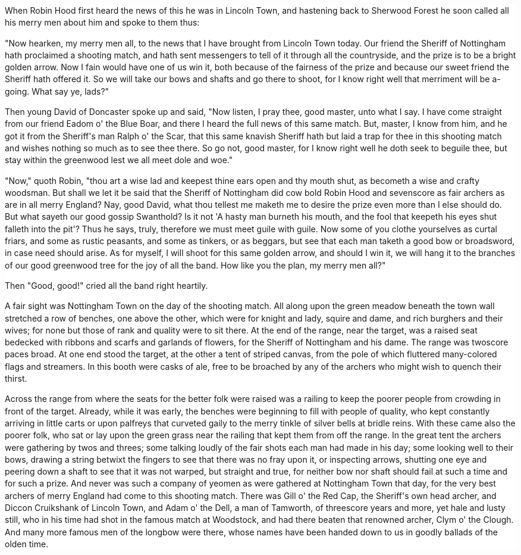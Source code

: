 When Robin Hood first heard the news of this he was in Lincoln Town, and hastening back to Sherwood Forest he soon called all his merry men about him and spoke to them thus: 

"Now hearken, my merry men all, to the news that I have brought from Lincoln Town today. Our friend the Sheriff of Nottingham hath proclaimed a shooting match, and hath sent messengers to tell of it through all the countryside, and the prize is to be a bright golden arrow. Now I fain would have one of us win it, both because of the fairness of the prize and because our sweet friend the Sheriff hath offered it. So we will take our bows and shafts and go there to shoot, for I know right well that merriment will be a-going. What say ye, lads?" 

Then young David of Doncaster spoke up and said, "Now listen, I pray thee, good master, unto what I say. I have come straight from our friend Eadom o' the Blue Boar, and there I heard the full news of this same match. But, master, I know from him, and he got it from the Sheriff's man Ralph o' the Scar, that this same knavish Sheriff hath but laid a trap for thee in this shooting match and wishes nothing so much as to see thee there. So go not, good master, for I know right well he doth seek to beguile thee, but stay within the greenwood lest we all meet dole and woe." 

"Now," quoth Robin, "thou art a wise lad and keepest thine ears open and thy mouth shut, as becometh a wise and crafty woodsman. But shall we let it be said that the Sheriff of Nottingham did cow bold Robin Hood and sevenscore as fair archers as are in all merry England? Nay, good David, what thou tellest me maketh me to desire the prize even more than I else should do. But what sayeth our good gossip Swanthold? Is it not 'A hasty man burneth his mouth, and the fool that keepeth his eyes shut falleth into the pit'? Thus he says, truly, therefore we must meet guile with guile. Now some of you clothe yourselves as curtal friars, and some as rustic peasants, and some as tinkers, or as beggars, but see that each man taketh a good bow or broadsword, in case need should arise. As for myself, I will shoot for this same golden arrow, and should I win it, we will hang it to the branches of our good greenwood tree for the joy of all the band. How like you the plan, my merry men all?" 

Then "Good, good!" cried all the band right heartily. 

A fair sight was Nottingham Town on the day of the shooting match. All along upon the green meadow beneath the town wall stretched a row of benches, one above the other, which were for knight and lady, squire and dame, and rich burghers and their wives; for none but those of rank and quality were to sit there. At the end of the range, near the target, was a raised seat bedecked with ribbons and scarfs and garlands of flowers, for the Sheriff of Nottingham and his dame. The range was twoscore paces broad. At one end stood the target, at the other a tent of striped canvas, from the pole of which fluttered many-colored flags and streamers. In this booth were casks of ale, free to be broached by any of the archers who might wish to quench their thirst. 

Across the range from where the seats for the better folk were raised was a railing to keep the poorer people from crowding in front of the target. Already, while it was early, the benches were beginning to fill with people of quality, who kept constantly arriving in little carts or upon palfreys that curveted gaily to the merry tinkle of silver bells at bridle reins. With these came also the poorer folk, who sat or lay upon the green grass near the railing that kept them from off the range. In the great tent the archers were gathering by twos and threes; some talking loudly of the fair shots each man had made in his day; some looking well to their bows, drawing a string betwixt the fingers to see that there was no fray upon it, or inspecting arrows, shutting one eye and peering down a shaft to see that it was not warped, but straight and true, for neither bow nor shaft should fail at such a time and for such a prize. And never was such a company of yeomen as were gathered at Nottingham Town that day, for the very best archers of merry England had come to this shooting match. There was Gill o' the Red Cap, the Sheriff's own head archer, and Diccon Cruikshank of Lincoln Town, and Adam o' the Dell, a man of Tamworth, of threescore years and more, yet hale and lusty still, who in his time had shot in the famous match at Woodstock, and had there beaten that renowned archer, Clym o' the Clough. And many more famous men of the longbow were there, whose names have been handed down to us in goodly ballads of the olden time. 
